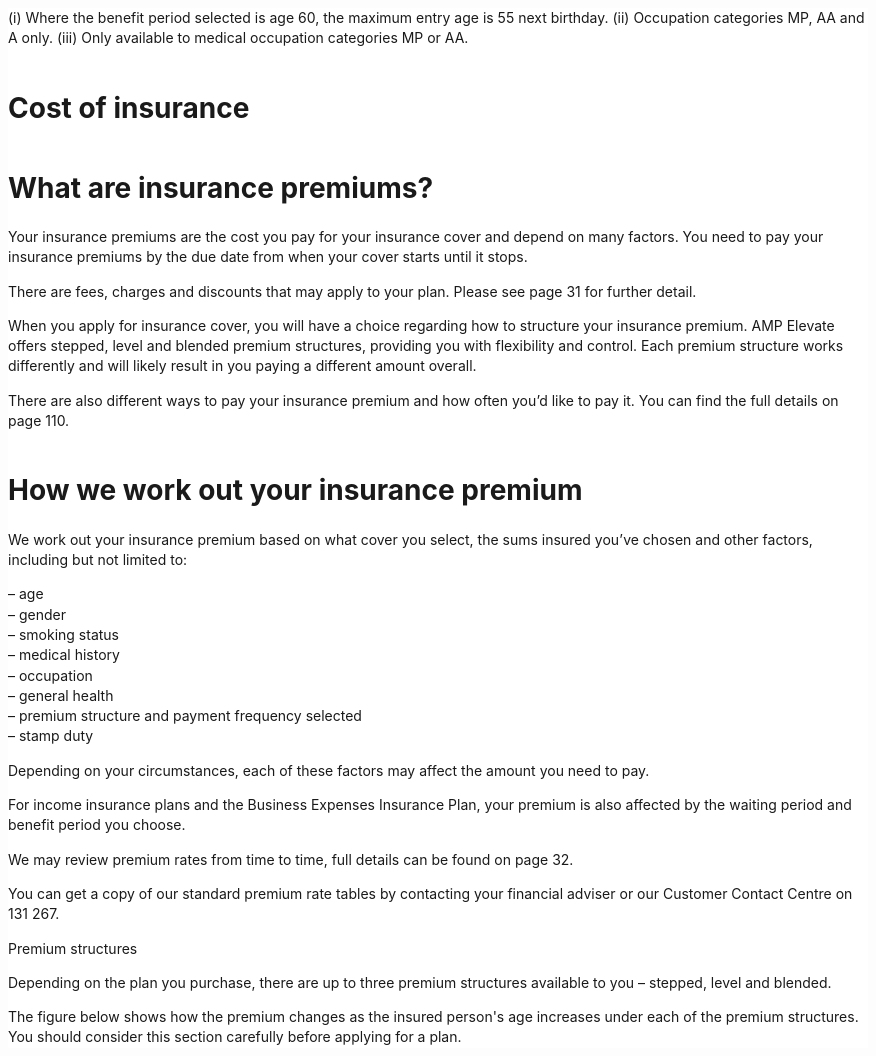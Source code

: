 (i) Where the benefit period selected is age 60, the maximum entry age is 55 next birthday. (ii) Occupation categories MP, AA and A only. (iii) Only available to medical occupation categories MP or AA.  

# Cost of insurance  

# What are insurance premiums?  

Your insurance premiums are the cost you pay for your insurance cover and depend on many factors. You need to pay your insurance premiums by the due date from when your cover starts until it stops.  

There are fees, charges and discounts that may apply to your plan. Please see page 31 for further detail.  

When you apply for insurance cover, you will have a choice regarding how to structure your insurance premium. AMP Elevate offers stepped, level and blended premium structures, providing you with flexibility and control. Each premium structure works differently and will likely result in you paying a different amount overall.  

There are also different ways to pay your insurance premium and how often you’d like to pay it. You can find the full details on page 110.  

# How we work out your insurance premium  

We work out your insurance premium based on what cover you select, the sums insured you’ve chosen and other factors, including but not limited to:  

– age   
– gender   
– smoking status   
– medical history   
– occupation   
– general health   
– premium structure and payment frequency selected   
– stamp duty  

Depending on your circumstances, each of these factors may affect the amount you need to pay.  

For income insurance plans and the Business Expenses Insurance Plan, your premium is also affected by the waiting period and benefit period you choose.  

We may review premium rates from time to time, full details can be found on page 32.  

You can get a copy of our standard premium rate tables by contacting your financial adviser or our Customer Contact Centre on 131 267.  

Premium structures  

Depending on the plan you purchase, there are up to three premium structures available to you – stepped, level and blended.  

The figure below shows how the premium changes as the insured person's age increases under each of the premium structures. You should consider this section carefully before applying for a plan.  
